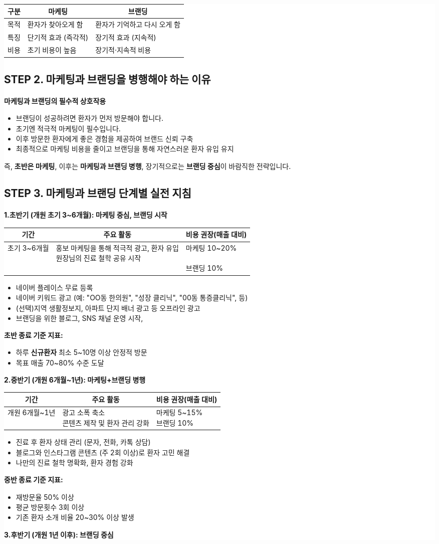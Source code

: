 | 구분 | 마케팅 | 브랜딩 |
|------|--------|--------|
| 목적 | 환자가 찾아오게 함 | 환자가 기억하고 다시 오게 함 |
| 특징 | 단기적 효과 (즉각적) | 장기적 효과 (지속적) |
| 비용 | 초기 비용이 높음 | 장기적·지속적 비용 |

## STEP 2. 마케팅과 브랜딩을 병행해야 하는 이유

**마케팅과 브랜딩의 필수적 상호작용**

- 브랜딩이 성공하려면 환자가 먼저 방문해야 합니다.
- 초기엔 적극적 마케팅이 필수입니다.
- 이후 방문한 환자에게 좋은 경험을 제공하여 브랜드 신뢰 구축
- 최종적으로 마케팅 비용을 줄이고 브랜딩을 통해 자연스러운 환자 유입 유지

즉, **초반은 마케팅**, 이후는 **마케팅과 브랜딩 병행**, 장기적으로는 **브랜딩 중심**이 바람직한 전략입니다.

## STEP 3. 마케팅과 브랜딩 단계별 실전 지침

**1.초반기 (개원 초기 3~6개월): 마케팅 중심, 브랜딩 시작**

| 기간 | 주요 활동 | 비용 권장(매출 대비) |
|------|-----------|----------------------|
| 초기 3~6개월 | 홍보 마케팅을 통해 적극적 광고, 환자 유입<br>원장님의 진료 철학 공유 시작 | 마케팅 10~20%<br><br>브랜딩 10% |

- 네이버 플레이스 무료 등록
- 네이버 키워드 광고 (예: "OO동 한의원", "성장 클리닉", "00동 통증클리닉", 등)
- (선택)지역 생활정보지, 아파트 단지 배너 광고 등 오프라인 광고
- 브랜딩을 위한 블로그, SNS 채널 운영 시작,

**초반 종료 기준 지표:**

- 하루 **신규환자** 최소 5~10명 이상 안정적 방문
- 목표 매출 70~80% 수준 도달

**2.중반기 (개원 6개월~1년): 마케팅+브랜딩 병행**

| 기간 | 주요 활동 | 비용 권장(매출 대비) |
|------|-----------|----------------------|
| 개원 6개월~1년 | 광고 소폭 축소<br>콘텐츠 제작 및 환자 관리 강화 | 마케팅 5~15%<br>브랜딩 10% |

- 진료 후 환자 상태 관리 (문자, 전화, 카톡 상담)
- 블로그와 인스타그램 콘텐츠 (주 2회 이상)로 환자 고민 해결
- 나만의 진료 철학 명확화, 환자 경험 강화

**중반 종료 기준 지표:**

- 재방문율 50% 이상
- 평균 방문횟수 3회 이상
- 기존 환자 소개 비율 20~30% 이상 발생

**3.후반기 (개원 1년 이후): 브랜딩 중심**
